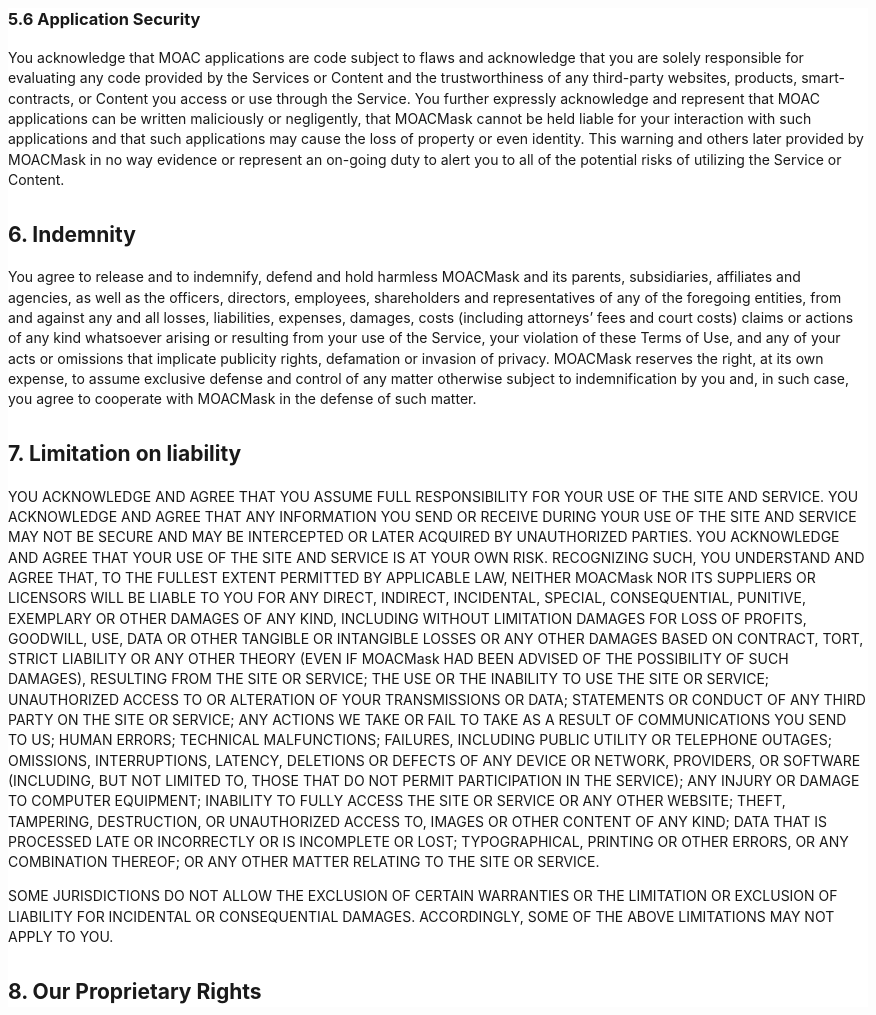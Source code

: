 ### 5.6 Application Security ###

You acknowledge that MOAC applications are code subject to flaws and acknowledge that you are solely responsible for evaluating any code provided by the Services or Content and the trustworthiness of any third-party websites, products, smart-contracts, or Content you access or use through the Service. You further expressly acknowledge and represent that MOAC applications can be written maliciously or negligently, that MOACMask cannot be held liable for your interaction with such applications and that such applications may cause the loss of property or even identity. This warning and others later provided by MOACMask in no way evidence or represent an on-going duty to alert you to all of the potential risks of utilizing the Service or Content.

## 6. Indemnity ##

You agree to release and to indemnify, defend and hold harmless MOACMask and its parents, subsidiaries, affiliates and agencies, as well as the officers, directors, employees, shareholders and representatives of any of the foregoing entities, from and against any and all losses, liabilities, expenses, damages, costs (including attorneys’ fees and court costs) claims or actions of any kind whatsoever arising or resulting from your use of the Service, your violation of these Terms of Use, and any of your acts or omissions that implicate publicity rights, defamation or invasion of privacy. MOACMask reserves the right, at its own expense, to assume exclusive defense and control of any matter otherwise subject to indemnification by you and, in such case, you agree to cooperate with MOACMask in the defense of such matter.

## 7. Limitation on liability ##

YOU ACKNOWLEDGE AND AGREE THAT YOU ASSUME FULL RESPONSIBILITY FOR YOUR USE OF THE SITE AND SERVICE. YOU ACKNOWLEDGE AND AGREE THAT ANY INFORMATION YOU SEND OR RECEIVE DURING YOUR USE OF THE SITE AND SERVICE MAY NOT BE SECURE AND MAY BE INTERCEPTED OR LATER ACQUIRED BY UNAUTHORIZED PARTIES. YOU ACKNOWLEDGE AND AGREE THAT YOUR USE OF THE SITE AND SERVICE IS AT YOUR OWN RISK. RECOGNIZING SUCH, YOU UNDERSTAND AND AGREE THAT, TO THE FULLEST EXTENT PERMITTED BY APPLICABLE LAW, NEITHER MOACMask NOR ITS SUPPLIERS OR LICENSORS WILL BE LIABLE TO YOU FOR ANY DIRECT, INDIRECT, INCIDENTAL, SPECIAL, CONSEQUENTIAL, PUNITIVE, EXEMPLARY OR OTHER DAMAGES OF ANY KIND, INCLUDING WITHOUT LIMITATION DAMAGES FOR LOSS OF PROFITS, GOODWILL, USE, DATA OR OTHER TANGIBLE OR INTANGIBLE LOSSES OR ANY OTHER DAMAGES BASED ON CONTRACT, TORT, STRICT LIABILITY OR ANY OTHER THEORY (EVEN IF MOACMask HAD BEEN ADVISED OF THE POSSIBILITY OF SUCH DAMAGES), RESULTING FROM THE SITE OR SERVICE; THE USE OR THE INABILITY TO USE THE SITE OR SERVICE; UNAUTHORIZED ACCESS TO OR ALTERATION OF YOUR TRANSMISSIONS OR DATA; STATEMENTS OR CONDUCT OF ANY THIRD PARTY ON THE SITE OR SERVICE; ANY ACTIONS WE TAKE OR FAIL TO TAKE AS A RESULT OF COMMUNICATIONS YOU SEND TO US; HUMAN ERRORS; TECHNICAL MALFUNCTIONS; FAILURES, INCLUDING PUBLIC UTILITY OR TELEPHONE OUTAGES; OMISSIONS, INTERRUPTIONS, LATENCY, DELETIONS OR DEFECTS OF ANY DEVICE OR NETWORK, PROVIDERS, OR SOFTWARE (INCLUDING, BUT NOT LIMITED TO, THOSE THAT DO NOT PERMIT PARTICIPATION IN THE SERVICE); ANY INJURY OR DAMAGE TO COMPUTER EQUIPMENT; INABILITY TO FULLY ACCESS THE SITE OR SERVICE OR ANY OTHER WEBSITE; THEFT, TAMPERING, DESTRUCTION, OR UNAUTHORIZED ACCESS TO, IMAGES OR OTHER CONTENT OF ANY KIND; DATA THAT IS PROCESSED LATE OR INCORRECTLY OR IS INCOMPLETE OR LOST; TYPOGRAPHICAL, PRINTING OR OTHER ERRORS, OR ANY COMBINATION THEREOF; OR ANY OTHER MATTER RELATING TO THE SITE OR SERVICE.

SOME JURISDICTIONS DO NOT ALLOW THE EXCLUSION OF CERTAIN WARRANTIES OR THE LIMITATION OR EXCLUSION OF LIABILITY FOR INCIDENTAL OR CONSEQUENTIAL DAMAGES. ACCORDINGLY, SOME OF THE ABOVE LIMITATIONS MAY NOT APPLY TO YOU.

## 8. Our Proprietary Rights ##
